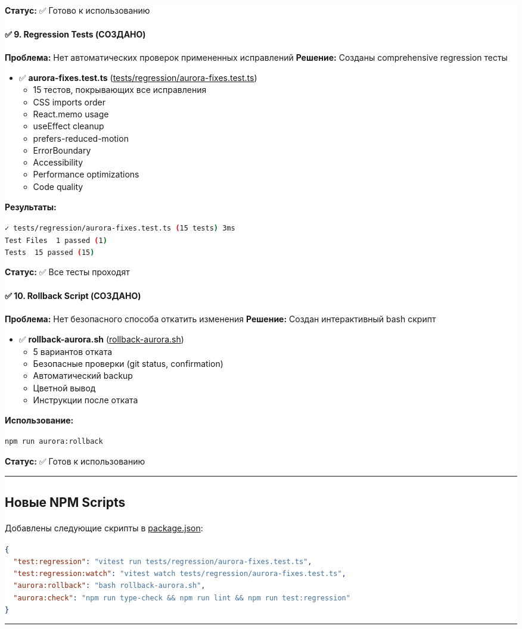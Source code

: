 **Статус:** ✅ Готово к использованию

#### ✅ 9. Regression Tests (СОЗДАНО)
**Проблема:** Нет автоматических проверок примененных исправлений
**Решение:** Созданы comprehensive regression тесты

- ✅ **aurora-fixes.test.ts** ([tests/regression/aurora-fixes.test.ts](tests/regression/aurora-fixes.test.ts))
  - 15 тестов, покрывающих все исправления
  - CSS imports order
  - React.memo usage
  - useEffect cleanup
  - prefers-reduced-motion
  - ErrorBoundary
  - Accessibility
  - Performance optimizations
  - Code quality

**Результаты:**
```bash
✓ tests/regression/aurora-fixes.test.ts (15 tests) 3ms
Test Files  1 passed (1)
Tests  15 passed (15)
```

**Статус:** ✅ Все тесты проходят

#### ✅ 10. Rollback Script (СОЗДАНО)
**Проблема:** Нет безопасного способа откатить изменения
**Решение:** Создан интерактивный bash скрипт

- ✅ **rollback-aurora.sh** ([rollback-aurora.sh](rollback-aurora.sh))
  - 5 вариантов отката
  - Безопасные проверки (git status, confirmation)
  - Автоматический backup
  - Цветной вывод
  - Инструкции после отката

**Использование:**
```bash
npm run aurora:rollback
```

**Статус:** ✅ Готов к использованию

---

## Новые NPM Scripts

Добавлены следующие скрипты в [package.json](package.json:17-22):

```json
{
  "test:regression": "vitest run tests/regression/aurora-fixes.test.ts",
  "test:regression:watch": "vitest watch tests/regression/aurora-fixes.test.ts",
  "aurora:rollback": "bash rollback-aurora.sh",
  "aurora:check": "npm run type-check && npm run lint && npm run test:regression"
}
```

---